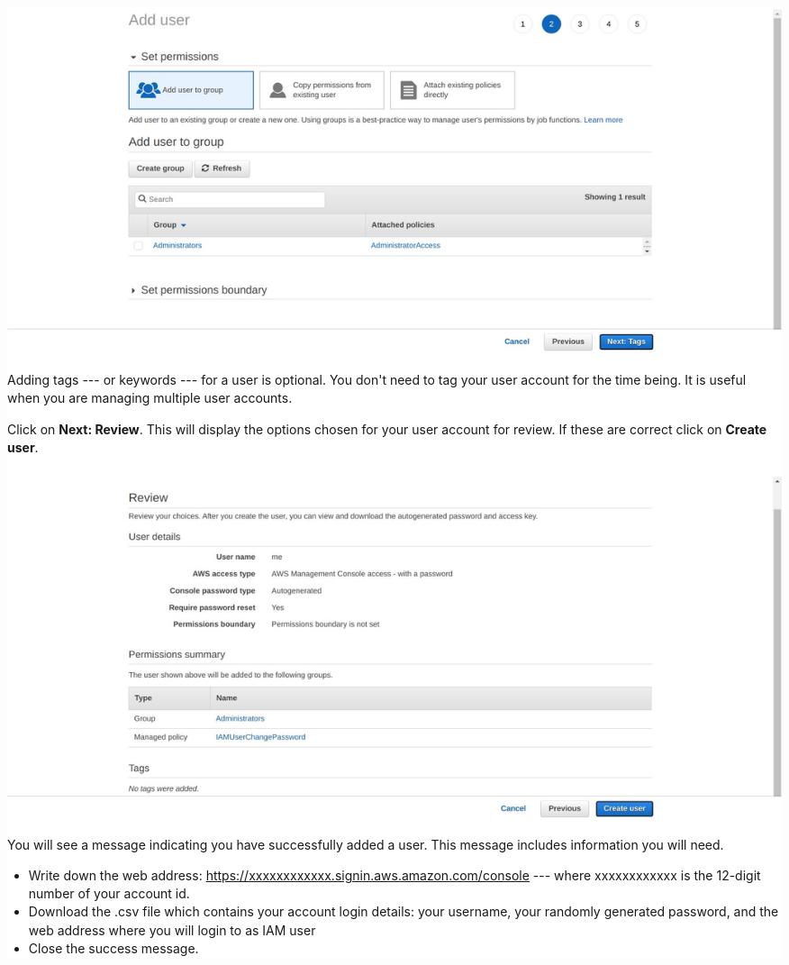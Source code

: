 ![Caption.](../fig/config-acc/ca17-iam-user-add-to-group.jpg "The 'Add user - Set permissions' page showing 'Add user to group' selected.")

Adding tags --- or keywords --- for a user is optional. You don't need to tag your user account for the time being. It is useful when you are managing multiple user accounts.

Click on **Next: Review**. This will display the options chosen for your user account for review. If these are correct click on **Create user**.

![Caption.](../fig/config-acc/ca18-iam-user-review.jpg "The review user account page")

You will see a message indicating you have successfully added a user. This message includes information you will need.

- Write down the web address: https://xxxxxxxxxxxx.signin.aws.amazon.com/console  --- where xxxxxxxxxxxx is the 12-digit number of your account id.
- Download the  .csv file which contains your account login details: your username, your randomly generated password, and the web address where you will login to as IAM user 
- Close the success message.
 